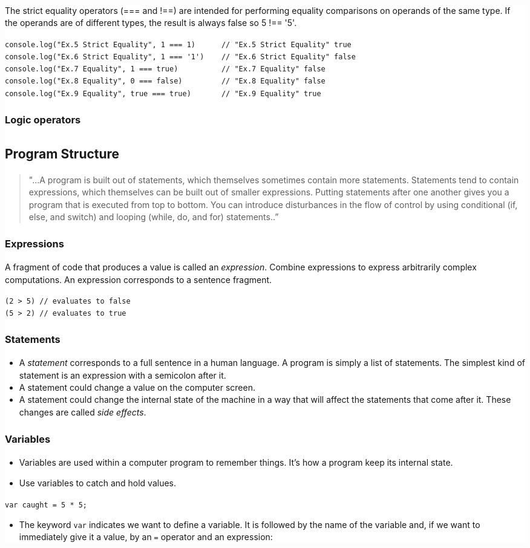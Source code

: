 The strict equality operators (=== and !==) are intended for performing equality comparisons on operands of the same type. If the operands are of different types, the result is always false so 5 !== '5'.

```
console.log("Ex.5 Strict Equality", 1 === 1)      // "Ex.5 Strict Equality" true
console.log("Ex.6 Strict Equality", 1 === '1')    // "Ex.6 Strict Equality" false
console.log("Ex.7 Equality", 1 === true)          // "Ex.7 Equality" false
console.log("Ex.8 Equality", 0 === false)         // "Ex.8 Equality" false
console.log("Ex.9 Equality", true === true)       // "Ex.9 Equality" true
```

### Logic operators




## Program Structure

> "...A program is built out of statements, which themselves sometimes contain more statements. Statements tend to contain expressions, which themselves can be built out of smaller expressions.
Putting statements after one another gives you a program that is executed from top to bottom. You can introduce disturbances in the flow of control by using conditional (if, else, and switch) and looping (while, do, and for) statements..”

### Expressions

A fragment of code that produces a value is called an _expression_. Combine expressions to express arbitrarily complex computations.  An expression corresponds to a sentence fragment.

```
(2 > 5) // evaluates to false
(5 > 2) // evaluates to true
```

### Statements

- A _statement_ corresponds to a full sentence in a human language. A program is simply a list of statements.  The simplest kind of statement is an expression with a semicolon after it.
- A statement could change a value on the computer screen.
- A statement could change the internal state of the machine in a way that will affect the statements that come after it. These changes are called _side effects_.

### Variables

- Variables are used within a computer program to remember things.  It’s how a program keep its internal state.  

- Use variables to catch and hold values.

```
var caught = 5 * 5;
```

- The keyword `var` indicates we want to define a variable. It is followed by the name of the variable and, if we want to immediately give it a value, by an `=` operator and an expression:
